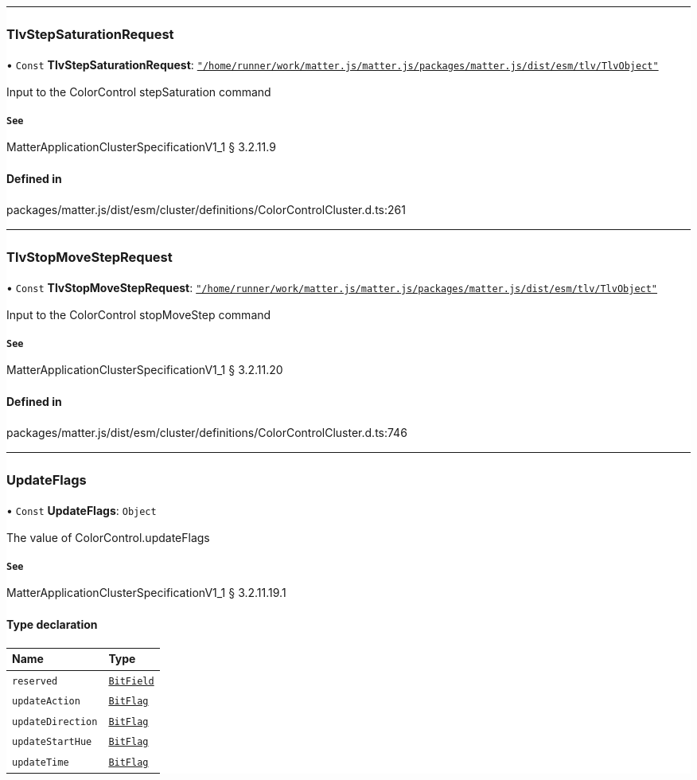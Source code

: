 ___

### TlvStepSaturationRequest

• `Const` **TlvStepSaturationRequest**: [`"/home/runner/work/matter.js/matter.js/packages/matter.js/dist/esm/tlv/TlvObject"`](exports_session._internal_.__home_runner_work_matter_js_matter_js_packages_matter_js_dist_esm_tlv_TlvObject_.md)

Input to the ColorControl stepSaturation command

**`See`**

MatterApplicationClusterSpecificationV1_1 § 3.2.11.9

#### Defined in

packages/matter.js/dist/esm/cluster/definitions/ColorControlCluster.d.ts:261

___

### TlvStopMoveStepRequest

• `Const` **TlvStopMoveStepRequest**: [`"/home/runner/work/matter.js/matter.js/packages/matter.js/dist/esm/tlv/TlvObject"`](exports_session._internal_.__home_runner_work_matter_js_matter_js_packages_matter_js_dist_esm_tlv_TlvObject_.md)

Input to the ColorControl stopMoveStep command

**`See`**

MatterApplicationClusterSpecificationV1_1 § 3.2.11.20

#### Defined in

packages/matter.js/dist/esm/cluster/definitions/ColorControlCluster.d.ts:746

___

### UpdateFlags

• `Const` **UpdateFlags**: `Object`

The value of ColorControl.updateFlags

**`See`**

MatterApplicationClusterSpecificationV1_1 § 3.2.11.19.1

#### Type declaration

| Name | Type |
| :------ | :------ |
| `reserved` | [`BitField`](exports_schema.md#bitfield) |
| `updateAction` | [`BitFlag`](exports_schema.md#bitflag) |
| `updateDirection` | [`BitFlag`](exports_schema.md#bitflag) |
| `updateStartHue` | [`BitFlag`](exports_schema.md#bitflag) |
| `updateTime` | [`BitFlag`](exports_schema.md#bitflag) |
